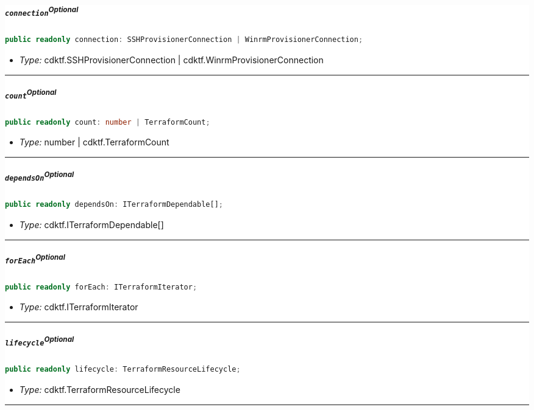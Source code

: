 
##### `connection`<sup>Optional</sup> <a name="connection" id="@cdktf/provider-hcs.clusterRootToken.ClusterRootTokenConfig.property.connection"></a>

```typescript
public readonly connection: SSHProvisionerConnection | WinrmProvisionerConnection;
```

- *Type:* cdktf.SSHProvisionerConnection | cdktf.WinrmProvisionerConnection

---

##### `count`<sup>Optional</sup> <a name="count" id="@cdktf/provider-hcs.clusterRootToken.ClusterRootTokenConfig.property.count"></a>

```typescript
public readonly count: number | TerraformCount;
```

- *Type:* number | cdktf.TerraformCount

---

##### `dependsOn`<sup>Optional</sup> <a name="dependsOn" id="@cdktf/provider-hcs.clusterRootToken.ClusterRootTokenConfig.property.dependsOn"></a>

```typescript
public readonly dependsOn: ITerraformDependable[];
```

- *Type:* cdktf.ITerraformDependable[]

---

##### `forEach`<sup>Optional</sup> <a name="forEach" id="@cdktf/provider-hcs.clusterRootToken.ClusterRootTokenConfig.property.forEach"></a>

```typescript
public readonly forEach: ITerraformIterator;
```

- *Type:* cdktf.ITerraformIterator

---

##### `lifecycle`<sup>Optional</sup> <a name="lifecycle" id="@cdktf/provider-hcs.clusterRootToken.ClusterRootTokenConfig.property.lifecycle"></a>

```typescript
public readonly lifecycle: TerraformResourceLifecycle;
```

- *Type:* cdktf.TerraformResourceLifecycle

---
